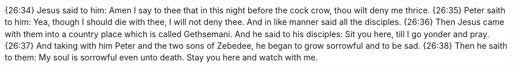 {26:34} Jesus said to him: Amen I say to thee that in this night before the cock crow, thou wilt deny me thrice.
{26:35} Peter saith to him: Yea, though I should die with thee, I will not deny thee. And in like manner said all the disciples.
{26:36} Then Jesus came with them into a country place which is called Gethsemani. And he said to his disciples: Sit you here, till I go yonder and pray.
{26:37} And taking with him Peter and the two sons of Zebedee, he began to grow sorrowful and to be sad.
{26:38} Then he saith to them: My soul is sorrowful even unto death. Stay you here and watch with me.
